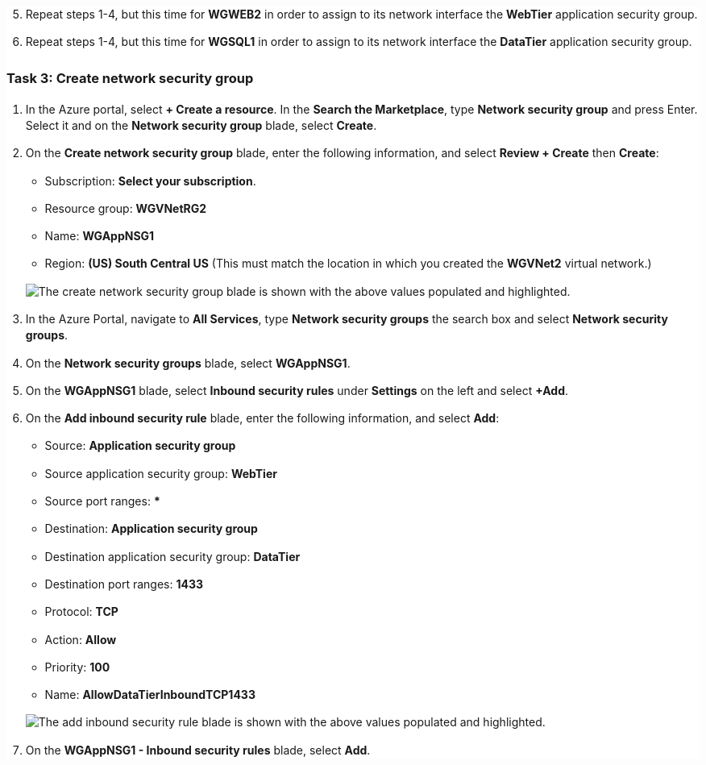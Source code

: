 5.  Repeat steps 1-4, but this time for **WGWEB2** in order to assign to its network interface the **WebTier** application security group.

6.  Repeat steps 1-4, but this time for **WGSQL1** in order to assign to its network interface the **DataTier** application security group.

### Task 3: Create network security group

1.  In the Azure portal, select **+ Create a resource**. In the **Search the Marketplace**, type **Network security group** and press Enter. Select it and on the **Network security group** blade, select **Create**.

2.  On the **Create network security group** blade, enter the following information, and select **Review + Create** then **Create**:
   
    -  Subscription: **Select your subscription**.

    -  Resource group: **WGVNetRG2**

    -  Name: **WGAppNSG1**

    -  Region: **(US) South Central US** (This must match the location in which you created the **WGVNet2** virtual network.)

    ![The create network security group blade is shown with the above values populated and highlighted.](images/Hands-onlabstep-by-step-Enterprise-classnetworkinginAzureimages/media/image143.png "Create WGApp NSG")

3.  In the Azure Portal, navigate to **All Services**, type **Network security groups** the search box and select **Network security groups**.

4.  On the **Network security groups** blade, select **WGAppNSG1**. 

5.  On the **WGAppNSG1** blade, select **Inbound security rules** under **Settings** on the left and select **+Add**.

6.  On the **Add inbound security rule** blade, enter the following information, and select **Add**:

    -  Source: **Application security group**

    -  Source application security group: **WebTier**

    -  Source port ranges: **\***

    -  Destination: **Application security group**

    -  Destination application security group: **DataTier**

    -  Destination port ranges: **1433**

    -  Protocol: **TCP**

    -  Action: **Allow**

    -  Priority: **100**

    -  Name: **AllowDataTierInboundTCP1433**

    ![The add inbound security rule blade is shown with the above values populated and highlighted.](images/Hands-onlabstep-by-step-Enterprise-classnetworkinginAzureimages/media/image146.png "Configure WGAppNSG1 AllowDataTierInboundTCP1433 rule")

7.  On the **WGAppNSG1 - Inbound security rules** blade, select **Add**.
